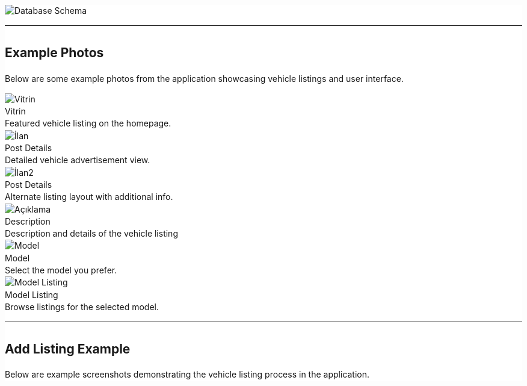   <div class="center">
    <img src="https://firebasestorage.googleapis.com/v0/b/javainstaclone-94ad4.appspot.com/o/database.png?alt=media&token=0e828186-03e0-4823-b418-2aec25c03a01" alt="Database Schema" width="600" />
  </div>

  <hr />

  <h2>Example Photos</h2>
  <p>Below are some example photos from the application showcasing vehicle listings and user interface.</p>

  <div class="photos-container">
  <div class="photo-card">
    <img src="https://firebasestorage.googleapis.com/v0/b/javainstaclone-94ad4.appspot.com/o/vitrin.png?alt=media&token=94f14887-d2d1-4e53-8c80-66d911a10ae2" alt="Vitrin" />
    <div class="photo-title">Vitrin</div>
    <div class="photo-description">Featured vehicle listing on the homepage.</div>
  </div>

  <div class="photo-card">
    <img src="https://firebasestorage.googleapis.com/v0/b/javainstaclone-94ad4.appspot.com/o/%C4%B0lan.png?alt=media&token=78bad4ed-5ad1-4518-9e26-42d52ba54cf6" alt="İlan" />
    <div class="photo-title">Post Details</div>
    <div class="photo-description">Detailed vehicle advertisement view.</div>
  </div>

  <div class="photo-card">
    <img src="https://firebasestorage.googleapis.com/v0/b/javainstaclone-94ad4.appspot.com/o/%C4%B0lan2.png?alt=media&token=0e814b25-1464-4ef0-959a-6295dcc37937" alt="İlan2" />
    <div class="photo-title">Post Details</div>
    <div class="photo-description">Alternate listing layout with additional info.</div>
  </div>

  <div class="photo-card">
    <img src="https://firebasestorage.googleapis.com/v0/b/javainstaclone-94ad4.appspot.com/o/A%C3%A7%C4%B1klama.png?alt=media&token=67924cf9-1c6b-4a8d-932e-1752d1d3876b" alt="Açıklama" />
    <div class="photo-title">Description</div>
    <div class="photo-description">Description and details of the vehicle listing</div>
  </div>

  <div class="photo-card">
    <img src="https://firebasestorage.googleapis.com/v0/b/javainstaclone-94ad4.appspot.com/o/modeller.png?alt=media&token=bfd0ee14-9065-4e34-81f6-55a1dc040481" alt="Model" />
    <div class="photo-title">Model</div>
    <div class="photo-description">Select the model you prefer.</div>
  </div>

  <div class="photo-card">
    <img src="https://firebasestorage.googleapis.com/v0/b/javainstaclone-94ad4.appspot.com/o/Model%C4%B0lan.png?alt=media&token=dd0ed731-2d7c-4ed6-8620-326facddc8c2" alt="Model Listing" />
    <div class="photo-title">Model Listing</div>
    <div class="photo-description">Browse listings for the selected model.</div>
  </div>
</div>
<hr />

<h2>Add Listing Example</h2>
<p>Below are example screenshots demonstrating the vehicle listing process in the application.</p>
